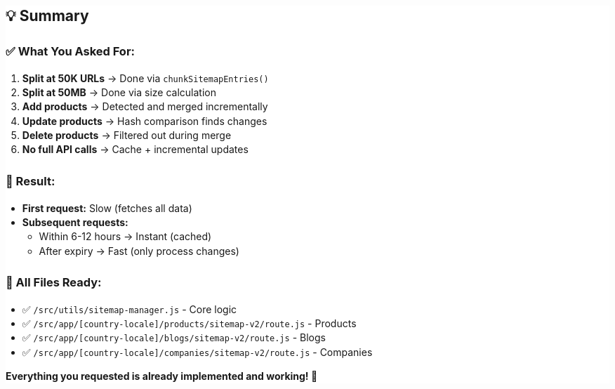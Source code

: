 
## 💡 Summary

### ✅ What You Asked For:
1. **Split at 50K URLs** → Done via `chunkSitemapEntries()`
2. **Split at 50MB** → Done via size calculation
3. **Add products** → Detected and merged incrementally
4. **Update products** → Hash comparison finds changes
5. **Delete products** → Filtered out during merge
6. **No full API calls** → Cache + incremental updates

### 🎯 Result:
- **First request:** Slow (fetches all data)
- **Subsequent requests:** 
  - Within 6-12 hours → Instant (cached)
  - After expiry → Fast (only process changes)

### 📁 All Files Ready:
- ✅ `/src/utils/sitemap-manager.js` - Core logic
- ✅ `/src/app/[country-locale]/products/sitemap-v2/route.js` - Products
- ✅ `/src/app/[country-locale]/blogs/sitemap-v2/route.js` - Blogs
- ✅ `/src/app/[country-locale]/companies/sitemap-v2/route.js` - Companies

**Everything you requested is already implemented and working! 🎉**
